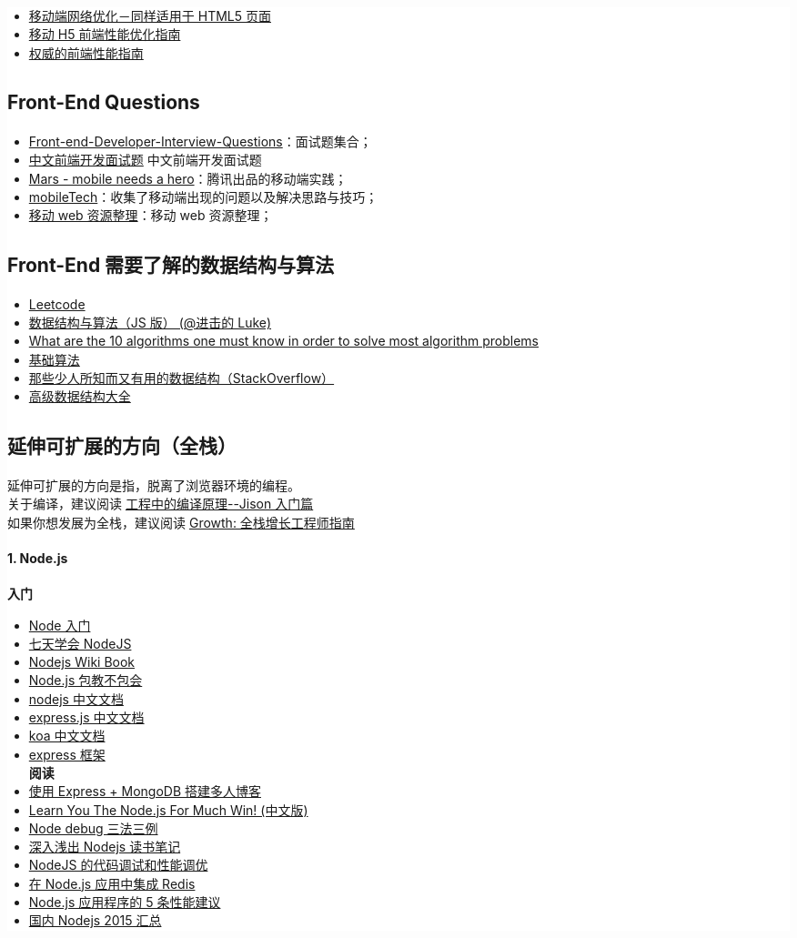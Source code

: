 - [移动端网络优化－同样适用于 HTML5 页面](http://www.trinea.cn/android/mobile-performance-optimization/)
- [移动 H5 前端性能优化指南](http://isux.tencent.com/h5-performance.html)
- [权威的前端性能指南](https://browserdiet.com/zh/)

## Front-End Questions

- [Front-end-Developer-Interview-Questions](https://github.com/h5bp/Front-end-Developer-Interview-Questions)：面试题集合；
- [中文前端开发面试题](https://github.com/markyun/My-blog/tree/master/Front-end-Developer-Questions) 中文前端开发面试题
- [Mars - mobile needs a hero](https://github.com/AlloyTeam/Mars)：腾讯出品的移动端实践；
- [mobileTech](https://github.com/jtyjty99999/mobileTech)：收集了移动端出现的问题以及解决思路与技巧；
- [移动 web 资源整理](http://www.cnblogs.com/PeunZhang/p/3407453.html)：移动 web 资源整理；

## Front-End 需要了解的数据结构与算法

- [Leetcode](https://leetcode-cn.com/)
- [数据结构与算法（JS 版） (@进击的 Luke)](https://github.com/LukeLin/data-structure-with-js)
- [What are the 10 algorithms one must know in order to solve most algorithm problems](http://www.quora.com/What-are-the-10-algorithms-one-must-know-in-order-to-solve-most-algorithm-problems)
- [基础算法](https://www.coursera.org/course/spalgo)
- [那些少人所知而又有用的数据结构（StackOverflow）](http://stackoverflow.com/questions/500607/what-are-the-lesser-known-but-useful-data-structures)
- [高级数据结构大全](http://isa.unomaha.edu/wp-content/uploads/2012/08/Advanced-Data-structures.pdf)

## 延伸可扩展的方向（全栈）

延伸可扩展的方向是指，脱离了浏览器环境的编程。  
关于编译，建议阅读 [工程中的编译原理--Jison 入门篇](http://icodeit.org/2015/09/write-a-parser/)  
如果你想发展为全栈，建议阅读 [Growth: 全栈增长工程师指南](https://github.com/phodal/growth-ebook)

#### 1. Node.js

**入门**

- [Node 入门](http://www.nodebeginner.org/index-zh-cn.html)
- [七天学会 NodeJS](http://nqdeng.github.io/7-days-nodejs/)
- [Nodejs Wiki Book](https://github.com/nodejs-tw/nodejs-wiki-book)
- [Node.js 包教不包会](https://github.com/alsotang/node-lessons)
- [nodejs 中文文档](https://www.gitbook.com/book/0532/nodejs/details)
- [express.js 中文文档](http://expressjs.jser.us/)
- [koa 中文文档](https://github.com/guo-yu/koa-guide)
- [express 框架](http://javascript.ruanyifeng.com/nodejs/express.html)  
  **阅读**
- [使用 Express + MongoDB 搭建多人博客](https://github.com/nswbmw/N-blog)
- [Learn You The Node.js For Much Win! (中文版)](https://www.npmjs.com/package/learnyounode-zh-cn)
- [Node debug 三法三例](http://i5ting.github.io/node-debug-tutorial/)
- [深入浅出 Nodejs 读书笔记](http://tw93.github.io/2015-03-01/shen-ru-qian-chu-nodejs-reading-mind-map.html)
- [NodeJS 的代码调试和性能调优](http://www.barretlee.com/blog/2015/10/07/debug-nodejs-in-command-line/)
- [在 Node.js 应用中集成 Redis](http://www.ibm.com/developerworks/cn/opensource/os-cn-nodejs-redis/index.html)
- [Node.js 应用程序的 5 条性能建议](http://zhuanlan.zhihu.com/FrontendMagazine/20432208)
- [国内 Nodejs 2015 汇总](https://cnodejs.org/topic/5696e43e6272216e51bff67e)
